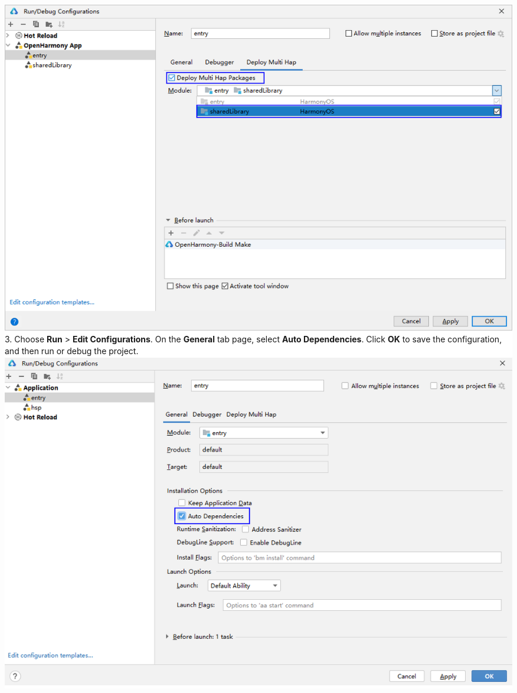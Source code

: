 ![Example](figures/en-us_image_0000001610761941.png)
3. Choose **Run** > **Edit Configurations**. On the **General** tab page, select **Auto Dependencies**. Click **OK** to save the configuration, and then run or debug the project.
![Example](figures/en-us_image_9568305.png)
